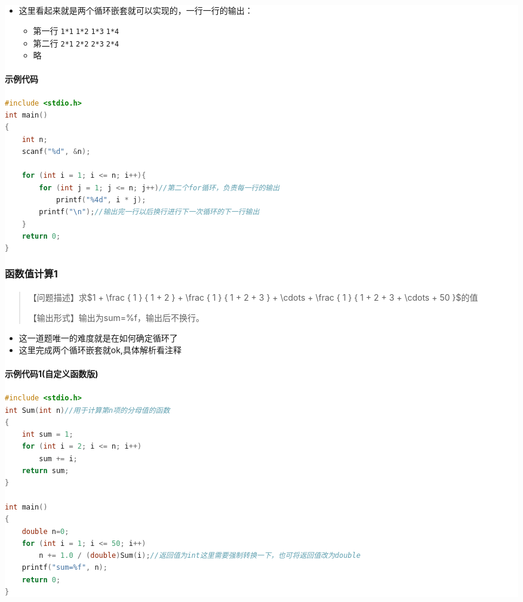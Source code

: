 - 这里看起来就是两个循环嵌套就可以实现的，一行一行的输出：

  - 第一行 `1*1` `1*2` `1*3` `1*4`
  - 第二行 `2*1` `2*2` `2*3` `2*4`
  - 略

#### 示例代码

```c
#include <stdio.h>
int main()
{
    int n;
    scanf("%d", &n);

    for (int i = 1; i <= n; i++){
        for (int j = 1; j <= n; j++)//第二个for循环，负责每一行的输出
            printf("%4d", i * j);
        printf("\n");//输出完一行以后换行进行下一次循环的下一行输出
    }
    return 0;
}
```

<div STYLE="page-break-after: always;"></div>

### 函数值计算1

> 【问题描述】求$1 + \frac { 1 } { 1 + 2 } + \frac { 1 } { 1 + 2 + 3 } + \cdots + \frac { 1 } { 1 + 2 + 3 + \cdots + 50 }$的值
>
> 【输出形式】输出为sum=%f，输出后不换行。

- 这一道题唯一的难度就是在如何确定循环了
- 这里完成两个循环嵌套就ok,具体解析看注释

#### 示例代码1(自定义函数版)

```c
#include <stdio.h>
int Sum(int n)//用于计算第n项的分母值的函数
{
    int sum = 1;
    for (int i = 2; i <= n; i++)
        sum += i;
    return sum;
}

int main()
{
    double n=0;
    for (int i = 1; i <= 50; i++)
        n += 1.0 / (double)Sum(i);//返回值为int这里需要强制转换一下，也可将返回值改为double
    printf("sum=%f", n);
    return 0;
}
```
